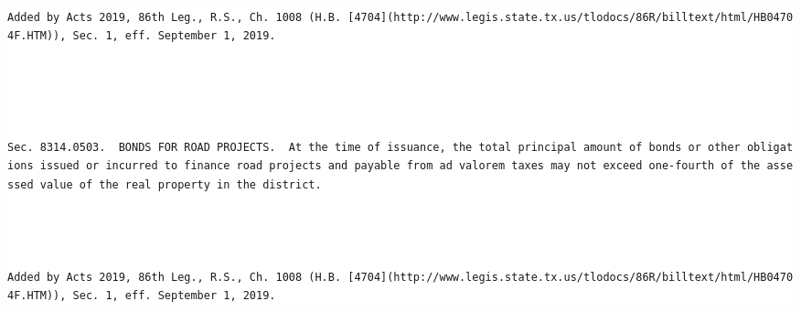     
    
    
    Added by Acts 2019, 86th Leg., R.S., Ch. 1008 (H.B. [4704](http://www.legis.state.tx.us/tlodocs/86R/billtext/html/HB04704F.HTM)), Sec. 1, eff. September 1, 2019.
    
    
    
    
    
    Sec. 8314.0503.  BONDS FOR ROAD PROJECTS.  At the time of issuance, the total principal amount of bonds or other obligations issued or incurred to finance road projects and payable from ad valorem taxes may not exceed one-fourth of the assessed value of the real property in the district.
    
    
    
    
    Added by Acts 2019, 86th Leg., R.S., Ch. 1008 (H.B. [4704](http://www.legis.state.tx.us/tlodocs/86R/billtext/html/HB04704F.HTM)), Sec. 1, eff. September 1, 2019.
    
    
    
    
    				
